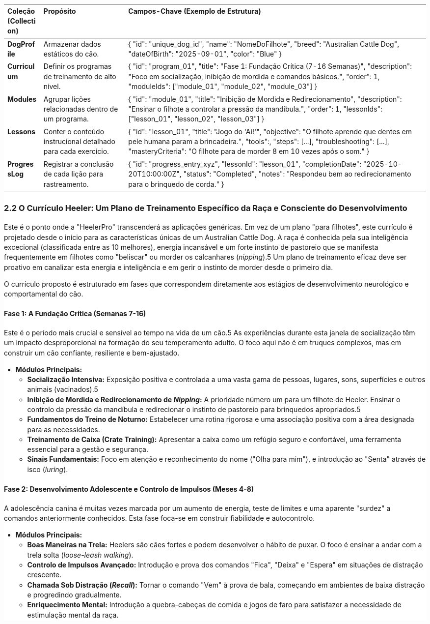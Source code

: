 | Coleção (Collection) | Propósito | Campos-Chave (Exemplo de Estrutura) |
| :---- | :---- | :---- |
| **DogProfile** | Armazenar dados estáticos do cão. | { "id": "unique\_dog\_id", "name": "NomeDoFilhote", "breed": "Australian Cattle Dog", "dateOfBirth": "2025-09-01", "color": "Blue" } |
| **Curriculum** | Definir os programas de treinamento de alto nível. | { "id": "program\_01", "title": "Fase 1: Fundação Crítica (7-16 Semanas)", "description": "Foco em socialização, inibição de mordida e comandos básicos.", "order": 1, "moduleIds": \["module\_01", "module\_02", "module\_03"\] } |
| **Modules** | Agrupar lições relacionadas dentro de um programa. | { "id": "module\_01", "title": "Inibição de Mordida e Redirecionamento", "description": "Ensinar o filhote a controlar a pressão da mandíbula.", "order": 1, "lessonIds": \["lesson\_01", "lesson\_02", "lesson\_03"\] } |
| **Lessons** | Conter o conteúdo instrucional detalhado para cada exercício. | { "id": "lesson\_01", "title": "Jogo do 'Ai\!'", "objective": "O filhote aprende que dentes em pele humana param a brincadeira.", "tools":, "steps": \[...\], "troubleshooting": \[...\], "masteryCriteria": "O filhote para de morder 8 em 10 vezes após o som." } |
| **ProgressLog** | Registrar a conclusão de cada lição para rastreamento. | { "id": "progress\_entry\_xyz", "lessonId": "lesson\_01", "completionDate": "2025-10-20T10:00:00Z", "status": "Completed", "notes": "Respondeu bem ao redirecionamento para o brinquedo de corda." } |

### **2.2 O Currículo Heeler: Um Plano de Treinamento Específico da Raça e Consciente do Desenvolvimento**

Este é o ponto onde a "HeelerPro" transcenderá as aplicações genéricas. Em vez de um plano "para filhotes", este currículo é projetado desde o início para as características únicas de um Australian Cattle Dog. A raça é conhecida pela sua inteligência excecional (classificada entre as 10 melhores), energia incansável e um forte instinto de pastoreio que se manifesta frequentemente em filhotes como "beliscar" ou morder os calcanhares (*nipping*).5 Um plano de treinamento eficaz deve ser proativo em canalizar esta energia e inteligência e em gerir o instinto de morder desde o primeiro dia.

O currículo proposto é estruturado em fases que correspondem diretamente aos estágios de desenvolvimento neurológico e comportamental do cão.

#### **Fase 1: A Fundação Crítica (Semanas 7-16)**

Este é o período mais crucial e sensível ao tempo na vida de um cão.5 As experiências durante esta janela de socialização têm um impacto desproporcional na formação do seu temperamento adulto. O foco aqui não é em truques complexos, mas em construir um cão confiante, resiliente e bem-ajustado.

* **Módulos Principais:**  
  * **Socialização Intensiva:** Exposição positiva e controlada a uma vasta gama de pessoas, lugares, sons, superfícies e outros animais (vacinados).5  
  * **Inibição de Mordida e Redirecionamento de *Nipping*:** A prioridade número um para um filhote de Heeler. Ensinar o controlo da pressão da mandíbula e redirecionar o instinto de pastoreio para brinquedos apropriados.5  
  * **Fundamentos do Treino de Noturno:** Estabelecer uma rotina rigorosa e uma associação positiva com a área designada para as necessidades.  
  * **Treinamento de Caixa (Crate Training):** Apresentar a caixa como um refúgio seguro e confortável, uma ferramenta essencial para a gestão e segurança.  
  * **Sinais Fundamentais:** Foco em atenção e reconhecimento do nome ("Olha para mim"), e introdução ao "Senta" através de isco (*luring*).

#### **Fase 2: Desenvolvimento Adolescente e Controlo de Impulsos (Meses 4-8)**

A adolescência canina é muitas vezes marcada por um aumento de energia, teste de limites e uma aparente "surdez" a comandos anteriormente conhecidos. Esta fase foca-se em construir fiabilidade e autocontrolo.

* **Módulos Principais:**  
  * **Boas Maneiras na Trela:** Heelers são cães fortes e podem desenvolver o hábito de puxar. O foco é ensinar a andar com a trela solta (*loose-leash walking*).  
  * **Controlo de Impulsos Avançado:** Introdução e prova dos comandos "Fica", "Deixa" e "Espera" em situações de distração crescente.  
  * **Chamada Sob Distração (*Recall*):** Tornar o comando "Vem" à prova de bala, começando em ambientes de baixa distração e progredindo gradualmente.  
  * **Enriquecimento Mental:** Introdução a quebra-cabeças de comida e jogos de faro para satisfazer a necessidade de estimulação mental da raça.
